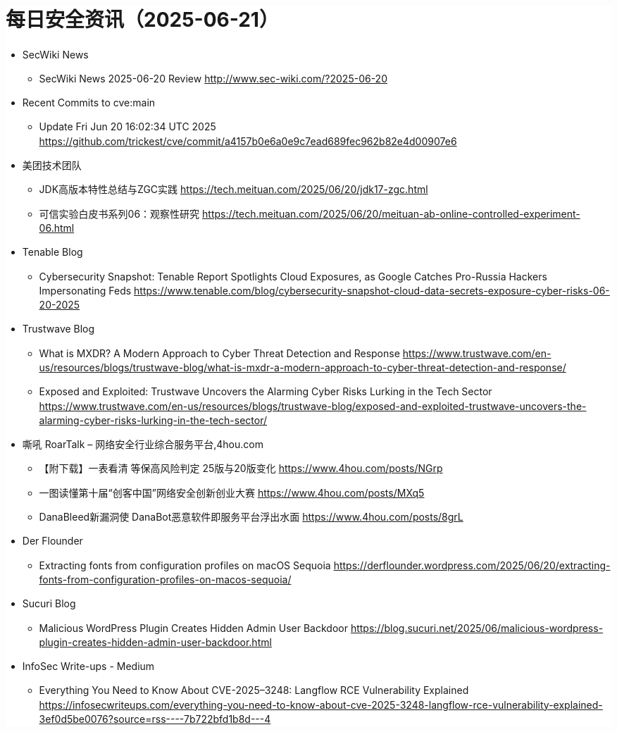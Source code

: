 # 每日安全资讯（2025-06-21）

- SecWiki News
  - SecWiki News 2025-06-20 Review
http://www.sec-wiki.com/?2025-06-20

- Recent Commits to cve:main
  - Update Fri Jun 20 16:02:34 UTC 2025
https://github.com/trickest/cve/commit/a4157b0e6a0e9c7ead689fec962b82e4d00907e6

- 美团技术团队
  - JDK高版本特性总结与ZGC实践
https://tech.meituan.com/2025/06/20/jdk17-zgc.html

  - 可信实验白皮书系列06：观察性研究
https://tech.meituan.com/2025/06/20/meituan-ab-online-controlled-experiment-06.html

- Tenable Blog
  - Cybersecurity Snapshot: Tenable Report Spotlights Cloud Exposures, as Google Catches Pro-Russia Hackers Impersonating Feds
https://www.tenable.com/blog/cybersecurity-snapshot-cloud-data-secrets-exposure-cyber-risks-06-20-2025

- Trustwave Blog
  - What is MXDR? A Modern Approach to Cyber Threat Detection and Response
https://www.trustwave.com/en-us/resources/blogs/trustwave-blog/what-is-mxdr-a-modern-approach-to-cyber-threat-detection-and-response/

  - Exposed and Exploited: Trustwave Uncovers the Alarming Cyber Risks Lurking in the Tech Sector
https://www.trustwave.com/en-us/resources/blogs/trustwave-blog/exposed-and-exploited-trustwave-uncovers-the-alarming-cyber-risks-lurking-in-the-tech-sector/

- 嘶吼 RoarTalk – 网络安全行业综合服务平台,4hou.com
  - 【附下载】一表看清 等保高风险判定 25版与20版变化
https://www.4hou.com/posts/NGrp

  - 一图读懂第十届“创客中国”网络安全创新创业大赛
https://www.4hou.com/posts/MXq5

  - DanaBleed新漏洞使 DanaBot恶意软件即服务平台浮出水面
https://www.4hou.com/posts/8grL

- Der Flounder
  - Extracting fonts from configuration profiles on macOS Sequoia
https://derflounder.wordpress.com/2025/06/20/extracting-fonts-from-configuration-profiles-on-macos-sequoia/

- Sucuri Blog
  - Malicious WordPress Plugin Creates Hidden Admin User Backdoor
https://blog.sucuri.net/2025/06/malicious-wordpress-plugin-creates-hidden-admin-user-backdoor.html

- InfoSec Write-ups - Medium
  - Everything You Need to Know About CVE-2025–3248: Langflow RCE Vulnerability Explained
https://infosecwriteups.com/everything-you-need-to-know-about-cve-2025-3248-langflow-rce-vulnerability-explained-3ef0d5be0076?source=rss----7b722bfd1b8d---4
